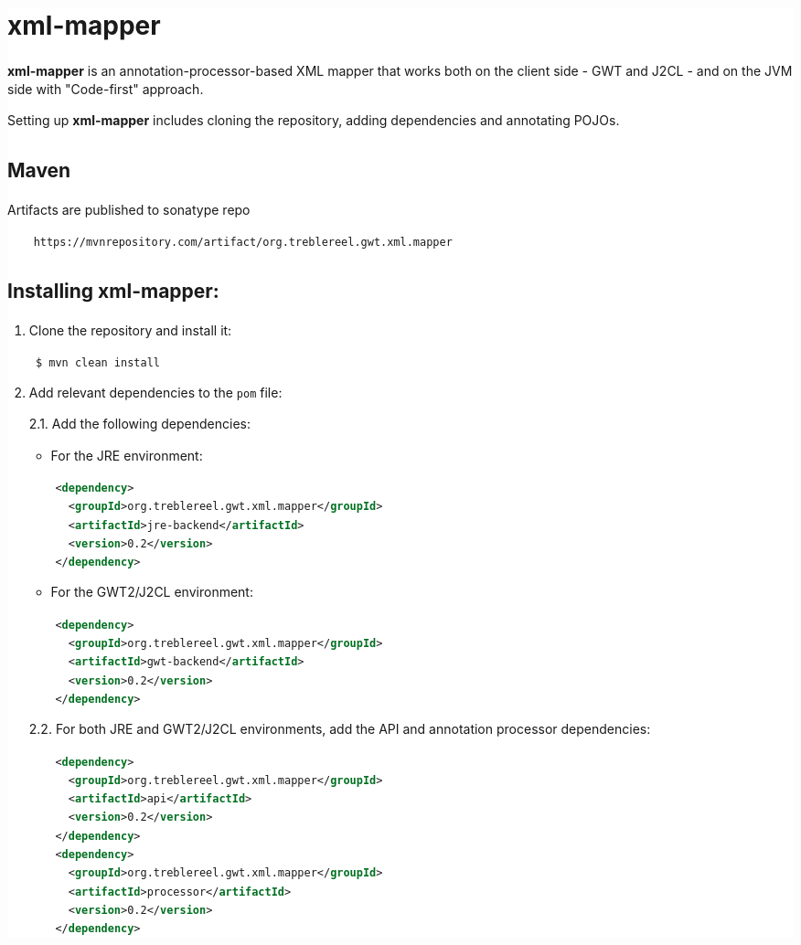 # xml-mapper
**xml-mapper** is an annotation-processor-based XML mapper that works both on the client side - GWT and J2CL - and on the JVM side with "Code-first" approach.

Setting up **xml-mapper** includes cloning the repository, adding dependencies and annotating POJOs.

## Maven

Artifacts are published to sonatype repo

```xml
    https://mvnrepository.com/artifact/org.treblereel.gwt.xml.mapper
```


## Installing xml-mapper:

1. Clone the repository and install it:

    ```xml
     $ mvn clean install
    ```

2. Add relevant dependencies to the `pom` file:

    2.1. Add the following dependencies:
    
    - For the JRE environment:

    ```xml
        <dependency>
          <groupId>org.treblereel.gwt.xml.mapper</groupId>
          <artifactId>jre-backend</artifactId>
          <version>0.2</version>
        </dependency>
    ```

    - For the GWT2/J2CL environment:

    ```xml
        <dependency>
          <groupId>org.treblereel.gwt.xml.mapper</groupId>
          <artifactId>gwt-backend</artifactId>
          <version>0.2</version>
        </dependency>
    ```

    2.2. For both JRE and GWT2/J2CL environments, add the API and annotation processor dependencies:
    
    ```xml
        <dependency>
          <groupId>org.treblereel.gwt.xml.mapper</groupId>
          <artifactId>api</artifactId>
          <version>0.2</version>
        </dependency>
        <dependency>
          <groupId>org.treblereel.gwt.xml.mapper</groupId>
          <artifactId>processor</artifactId>
          <version>0.2</version>
        </dependency>
    ```
    